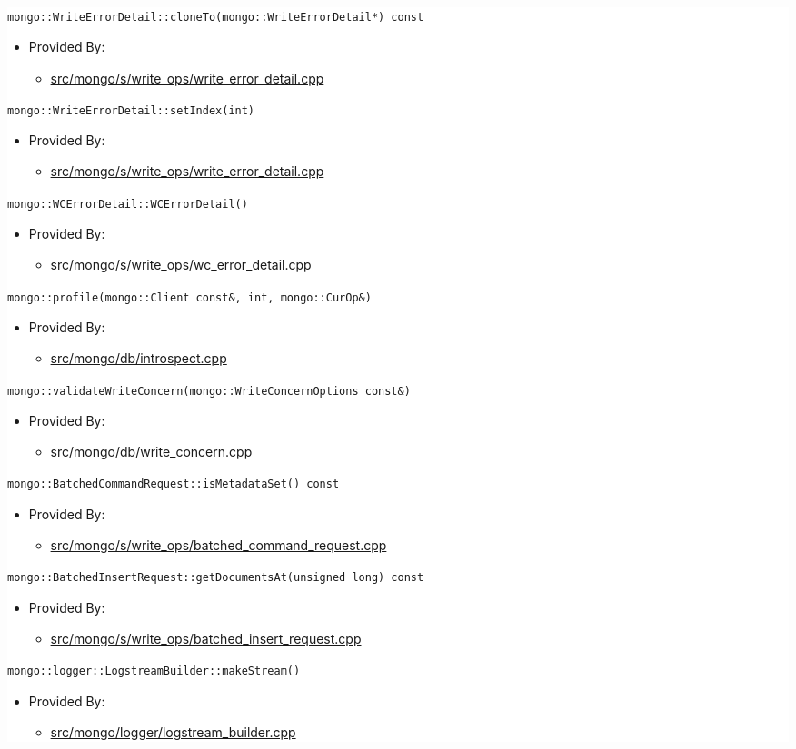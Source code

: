     mongo::WriteErrorDetail::cloneTo(mongo::WriteErrorDetail*) const

- Provided By:

    - [src/mongo/s/write\_ops/write\_error\_detail.cpp](../../../wire\_protocol\_write\_command\_schema)

<div></div>

    mongo::WriteErrorDetail::setIndex(int)

- Provided By:

    - [src/mongo/s/write\_ops/write\_error\_detail.cpp](../../../wire\_protocol\_write\_command\_schema)

<div></div>

    mongo::WCErrorDetail::WCErrorDetail()

- Provided By:

    - [src/mongo/s/write\_ops/wc\_error\_detail.cpp](../../../wire\_protocol\_write\_command\_schema)

<div></div>

    mongo::profile(mongo::Client const&, int, mongo::CurOp&)

- Provided By:

    - [src/mongo/db/introspect.cpp](../../../client\_and\_operation\_tracking)

<div></div>

    mongo::validateWriteConcern(mongo::WriteConcernOptions const&)

- Provided By:

    - [src/mongo/db/write\_concern.cpp](../../../replication)

<div></div>

    mongo::BatchedCommandRequest::isMetadataSet() const

- Provided By:

    - [src/mongo/s/write\_ops/batched\_command\_request.cpp](../../../wire\_protocol\_write\_command\_schema)

<div></div>

    mongo::BatchedInsertRequest::getDocumentsAt(unsigned long) const

- Provided By:

    - [src/mongo/s/write\_ops/batched\_insert\_request.cpp](../../../wire\_protocol\_write\_command\_schema)

<div></div>

    mongo::logger::LogstreamBuilder::makeStream()

- Provided By:

    - [src/mongo/logger/logstream\_builder.cpp](../../../logging\_system)
